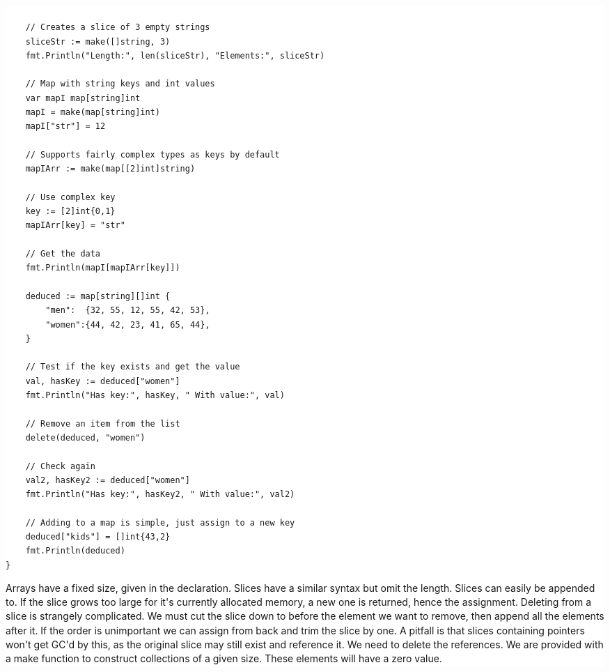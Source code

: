 ```golang

	// Creates a slice of 3 empty strings
	sliceStr := make([]string, 3)
	fmt.Println("Length:", len(sliceStr), "Elements:", sliceStr)

	// Map with string keys and int values
	var mapI map[string]int
	mapI = make(map[string]int)
	mapI["str"] = 12

	// Supports fairly complex types as keys by default
	mapIArr := make(map[[2]int]string)

	// Use complex key
	key := [2]int{0,1}
	mapIArr[key] = "str"

	// Get the data
	fmt.Println(mapI[mapIArr[key]])

	deduced := map[string][]int {
		"men":  {32, 55, 12, 55, 42, 53},
		"women":{44, 42, 23, 41, 65, 44},
	}

	// Test if the key exists and get the value
	val, hasKey := deduced["women"]
	fmt.Println("Has key:", hasKey, " With value:", val)

	// Remove an item from the list
	delete(deduced, "women")

	// Check again
	val2, hasKey2 := deduced["women"]
	fmt.Println("Has key:", hasKey2, " With value:", val2)

	// Adding to a map is simple, just assign to a new key
	deduced["kids"] = []int{43,2}
	fmt.Println(deduced)
}

```


<span class="code-presenting-annotation fragment current-only" data-code-focus="6-13">Arrays have a fixed size, given in the declaration.</span>
<span class="code-presenting-annotation fragment current-only" data-code-focus="15-17">Slices have a similar syntax but omit the length.</span>
<span class="code-presenting-annotation fragment current-only" data-code-focus="19-21">Slices can easily be appended to. If the slice grows too large for it's currently allocated memory, a new one is returned, hence the assignment.</span>
<span class="code-presenting-annotation fragment current-only" data-code-focus="23-27">Deleting from a slice is strangely complicated. We must cut the slice down to before the element we want to remove, then append all the elements after it.</span>
<span class="code-presenting-annotation fragment current-only" data-code-focus="29-32">If the order is unimportant we can assign from back and trim the slice by one.</span>
<span class="code-presenting-annotation fragment current-only" data-code-focus="34-35">A pitfall is that slices containing pointers won't get GC'd by this, as the original slice may still exist and reference it. We need to delete the references.</span>
<span class="code-presenting-annotation fragment current-only" data-code-focus="37-39">We are provided with a make function to construct collections of a given size. These elements will have a zero value.</span>